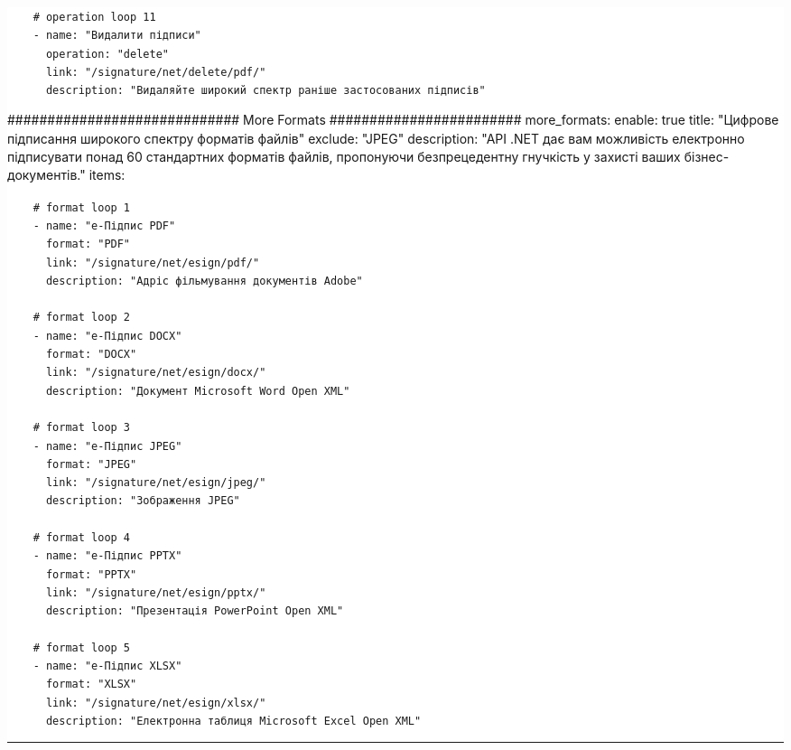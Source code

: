         # operation loop 11
        - name: "Видалити підписи"
          operation: "delete"
          link: "/signature/net/delete/pdf/"
          description: "Видаляйте широкий спектр раніше застосованих підписів"
          
############################# More Formats ########################
more_formats:
    enable: true
    title: "Цифрове підписання широкого спектру форматів файлів"
    exclude: "JPEG"
    description: "API .NET дає вам можливість електронно підписувати понад 60 стандартних форматів файлів, пропонуючи безпрецедентну гнучкість у захисті ваших бізнес-документів."
    items: 
          
        # format loop 1
        - name: "е-Підпис PDF"
          format: "PDF"
          link: "/signature/net/esign/pdf/"
          description: "Адріс фільмування документів Adobe"
          
        # format loop 2
        - name: "е-Підпис DOCX"
          format: "DOCX"
          link: "/signature/net/esign/docx/"
          description: "Документ Microsoft Word Open XML"
          
        # format loop 3
        - name: "е-Підпис JPEG"
          format: "JPEG"
          link: "/signature/net/esign/jpeg/"
          description: "Зображення JPEG"
          
        # format loop 4
        - name: "е-Підпис PPTX"
          format: "PPTX"
          link: "/signature/net/esign/pptx/"
          description: "Презентація PowerPoint Open XML"
          
        # format loop 5
        - name: "е-Підпис XLSX"
          format: "XLSX"
          link: "/signature/net/esign/xlsx/"
          description: "Електронна таблиця Microsoft Excel Open XML"


          

---
